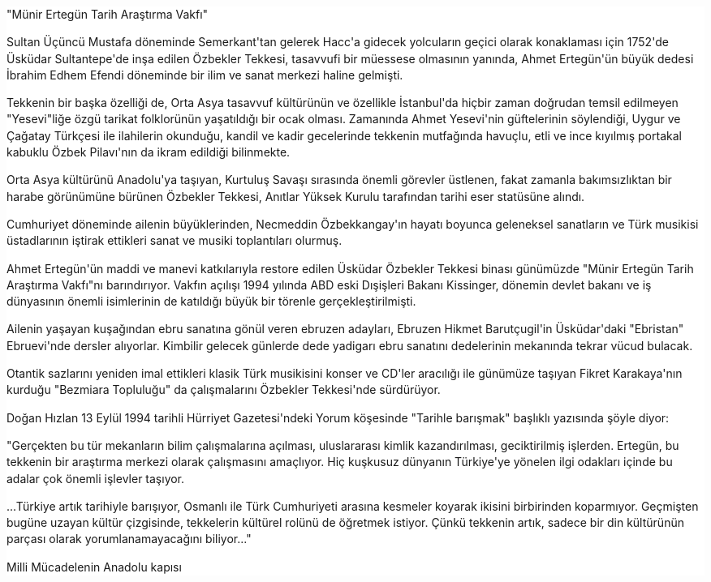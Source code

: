  </p>
 <p class="metin">
 </p>
 <p class="arabaslik">
  "Münir Ertegün Tarih Araştırma Vakfı"
 </p>
 <p class="metin">
  Sultan Üçüncü Mustafa döneminde Semerkant'tan gelerek Hacc'a gidecek yolcuların geçici olarak konaklaması için 1752'de Üsküdar Sultantepe'de inşa edilen Özbekler Tekkesi, tasavvufi bir müessese olmasının yanında, Ahmet Ertegün'ün büyük dedesi İbrahim Edhem Efendi döneminde bir ilim ve sanat merkezi haline gelmişti.
 </p>
 <p class="metin">
  Tekkenin bir başka özelliği de, Orta Asya tasavvuf kültürünün ve özellikle İstanbul'da hiçbir zaman doğrudan temsil edilmeyen "Yesevi"liğe özgü tarikat folklorünün yaşatıldığı bir ocak olması. Zamanında Ahmet Yesevi'nin güftelerinin söylendiği, Uygur ve Çağatay Türkçesi ile ilahilerin okunduğu, kandil ve kadir gecelerinde tekkenin mutfağında havuçlu, etli ve ince kıyılmış portakal kabuklu Özbek Pilavı'nın da ikram edildiği bilinmekte.
 </p>
 <p class="metin">
  Orta Asya kültürünü Anadolu'ya taşıyan, Kurtuluş Savaşı sırasında önemli görevler üstlenen, fakat zamanla bakımsızlıktan bir harabe görünümüne bürünen Özbekler Tekkesi, Anıtlar Yüksek Kurulu tarafından tarihi eser statüsüne alındı.
 </p>
 <p class="metin">
  Cumhuriyet döneminde ailenin büyüklerinden, Necmeddin Özbekkangay'ın hayatı boyunca geleneksel sanatların ve Türk musikisi üstadlarının iştirak ettikleri sanat ve musiki toplantıları olurmuş.
 </p>
 <p class="metin">
  Ahmet Ertegün'ün maddi ve manevi katkılarıyla restore edilen Üsküdar Özbekler Tekkesi binası günümüzde "Münir Ertegün Tarih Araştırma Vakfı"nı barındırıyor. Vakfın açılışı 1994 yılında ABD eski Dışişleri Bakanı Kissinger, dönemin devlet bakanı ve iş dünyasının önemli isimlerinin de katıldığı büyük bir törenle gerçekleştirilmişti.
 </p>
 <p class="metin">
  Ailenin yaşayan kuşağından ebru sanatına gönül veren ebruzen adayları, Ebruzen Hikmet Barutçugil'in Üsküdar'daki "Ebristan" Ebruevi'nde dersler alıyorlar. Kimbilir gelecek günlerde dede yadigarı ebru sanatını dedelerinin mekanında tekrar vücud bulacak.
 </p>
 <p class="metin">
  Otantik sazlarını yeniden imal ettikleri klasik Türk musikisini konser ve CD'ler aracılığı ile günümüze taşıyan Fikret Karakaya'nın kurduğu "Bezmiara Topluluğu" da çalışmalarını Özbekler Tekkesi'nde sürdürüyor.
 </p>
 <p class="metin">
  Doğan Hızlan 13 Eylül 1994 tarihli Hürriyet Gazetesi'ndeki Yorum köşesinde "Tarihle barışmak" başlıklı yazısında şöyle diyor:
 </p>
 <p class="metin">
  "Gerçekten bu tür mekanların bilim çalışmalarına açılması, uluslararası kimlik kazandırılması, geciktirilmiş işlerden. Ertegün, bu tekkenin bir araştırma merkezi olarak çalışmasını amaçlıyor. Hiç kuşkusuz dünyanın Türkiye'ye yönelen ilgi odakları içinde bu adalar çok önemli işlevler taşıyor.
 </p>
 <p class="metin">
  ...Türkiye artık tarihiyle barışıyor, Osmanlı ile Türk Cumhuriyeti arasına kesmeler koyarak ikisini birbirinden koparmıyor. Geçmişten bugüne uzayan kültür çizgisinde, tekkelerin kültürel rolünü de öğretmek istiyor. Çünkü tekkenin artık, sadece bir din kültürünün parçası olarak yorumlanamayacağını biliyor..."
 </p>
 <p class="metin">
 </p>
 <p class="arabaslik">
  Milli Mücadelenin Anadolu kapısı
 </p>